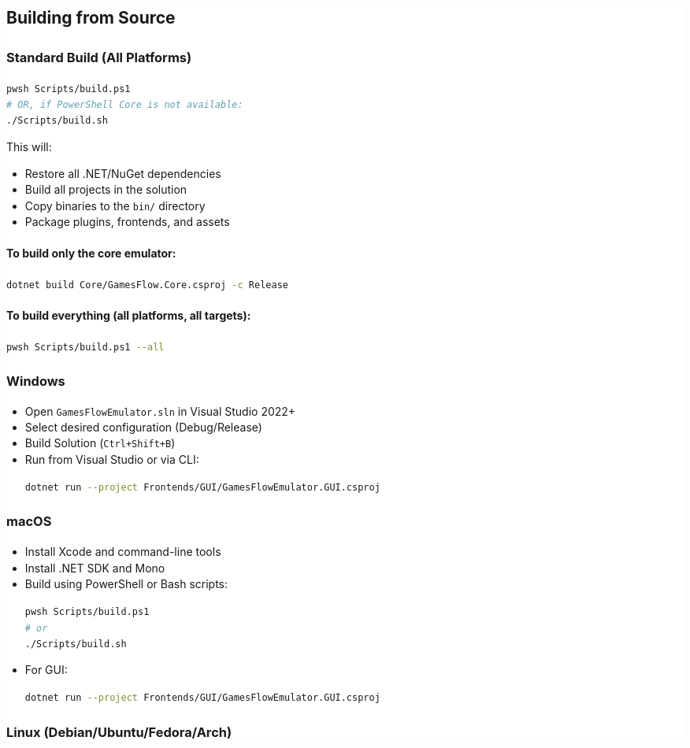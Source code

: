 
## Building from Source

### Standard Build (All Platforms)

```bash
pwsh Scripts/build.ps1
# OR, if PowerShell Core is not available:
./Scripts/build.sh
```

This will:
- Restore all .NET/NuGet dependencies
- Build all projects in the solution
- Copy binaries to the `bin/` directory
- Package plugins, frontends, and assets

#### To build only the core emulator:

```bash
dotnet build Core/GamesFlow.Core.csproj -c Release
```

#### To build everything (all platforms, all targets):

```bash
pwsh Scripts/build.ps1 --all
```

### Windows

- Open `GamesFlowEmulator.sln` in Visual Studio 2022+
- Select desired configuration (Debug/Release)
- Build Solution (`Ctrl+Shift+B`)
- Run from Visual Studio or via CLI:
  ```bash
  dotnet run --project Frontends/GUI/GamesFlowEmulator.GUI.csproj
  ```

### macOS

- Install Xcode and command-line tools
- Install .NET SDK and Mono
- Build using PowerShell or Bash scripts:
  ```bash
  pwsh Scripts/build.ps1
  # or
  ./Scripts/build.sh
  ```
- For GUI:
  ```bash
  dotnet run --project Frontends/GUI/GamesFlowEmulator.GUI.csproj
  ```

### Linux (Debian/Ubuntu/Fedora/Arch)
